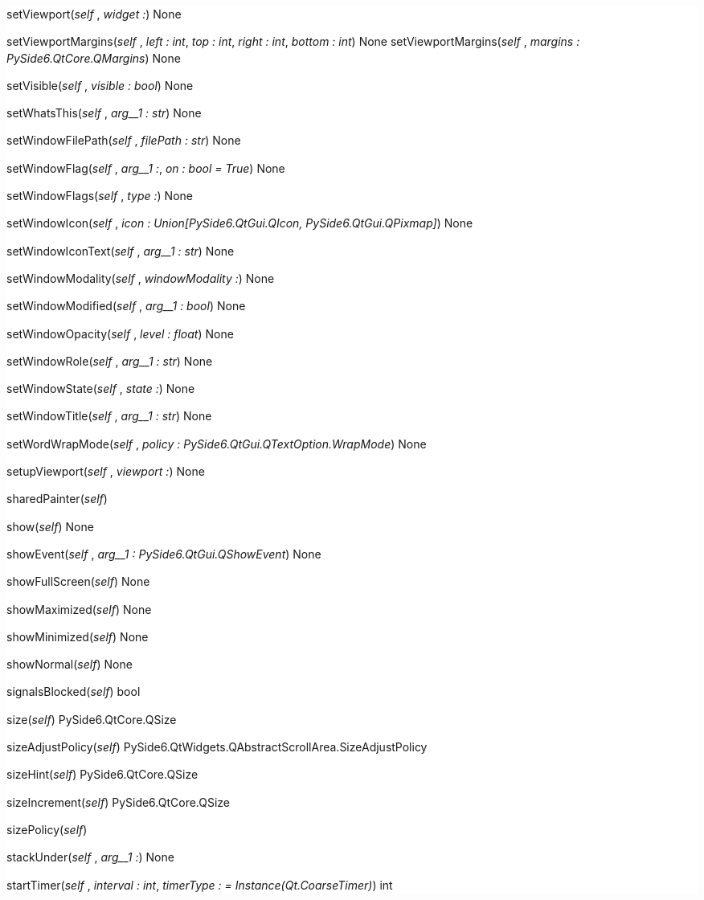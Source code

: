 setViewport(_self_ , _widget :_)  None

setViewportMargins(_self_ , _left : int_, _top : int_, _right : int_, _bottom : int_)  None
setViewportMargins(_self_ , _margins : PySide6.QtCore.QMargins_)  None

setVisible(_self_ , _visible : bool_)  None

setWhatsThis(_self_ , _arg__1 : str_)  None

setWindowFilePath(_self_ , _filePath : str_)  None

setWindowFlag(_self_ , _arg__1 :_, _on : bool = True_)  None

setWindowFlags(_self_ , _type :_)  None

setWindowIcon(_self_ , _icon : Union[PySide6.QtGui.QIcon, PySide6.QtGui.QPixmap]_)  None

setWindowIconText(_self_ , _arg__1 : str_)  None

setWindowModality(_self_ , _windowModality :_)  None

setWindowModified(_self_ , _arg__1 : bool_)  None

setWindowOpacity(_self_ , _level : float_)  None

setWindowRole(_self_ , _arg__1 : str_)  None

setWindowState(_self_ , _state :_)  None

setWindowTitle(_self_ , _arg__1 : str_)  None

setWordWrapMode(_self_ , _policy : PySide6.QtGui.QTextOption.WrapMode_)  None

setupViewport(_self_ , _viewport :_)  None

sharedPainter(_self_)

show(_self_)  None

showEvent(_self_ , _arg__1 : PySide6.QtGui.QShowEvent_)  None

showFullScreen(_self_)  None

showMaximized(_self_)  None

showMinimized(_self_)  None

showNormal(_self_)  None

signalsBlocked(_self_)  bool

size(_self_)  PySide6.QtCore.QSize

sizeAdjustPolicy(_self_)  PySide6.QtWidgets.QAbstractScrollArea.SizeAdjustPolicy

sizeHint(_self_)  PySide6.QtCore.QSize

sizeIncrement(_self_)  PySide6.QtCore.QSize

sizePolicy(_self_)

stackUnder(_self_ , _arg__1 :_)  None

startTimer(_self_ , _interval : int_, _timerType : = Instance(Qt.CoarseTimer)_)  int
